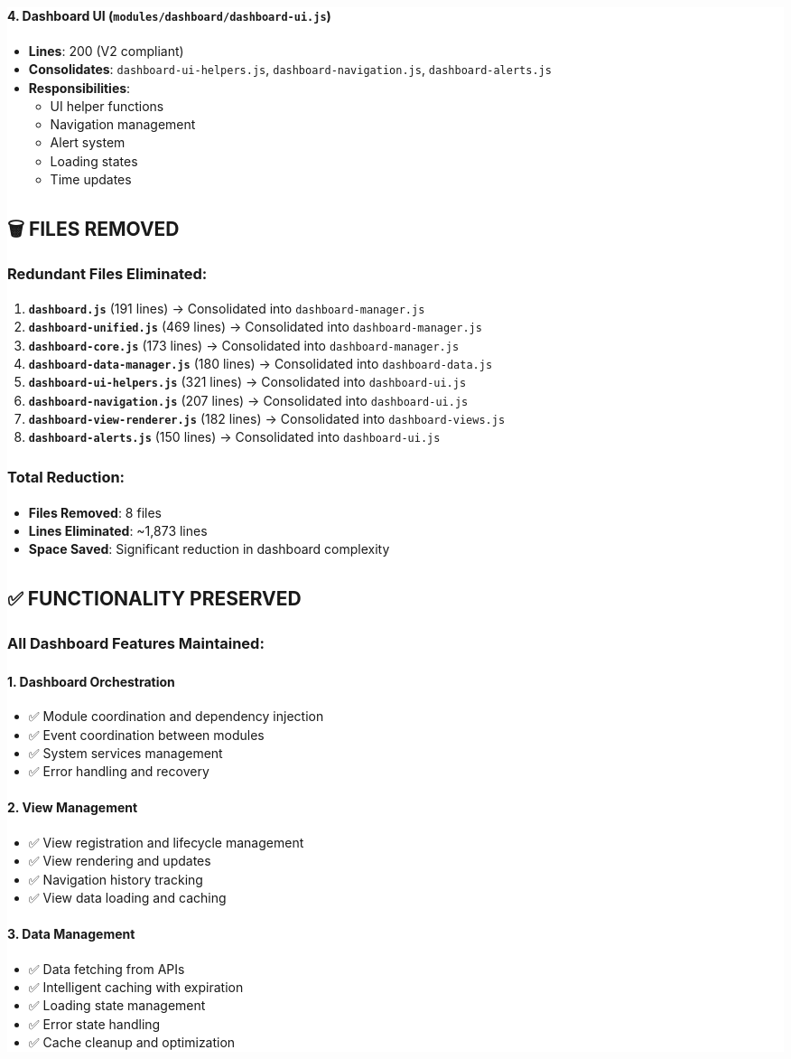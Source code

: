 #### **4. Dashboard UI** (`modules/dashboard/dashboard-ui.js`)
- **Lines**: 200 (V2 compliant)
- **Consolidates**: `dashboard-ui-helpers.js`, `dashboard-navigation.js`, `dashboard-alerts.js`
- **Responsibilities**:
  - UI helper functions
  - Navigation management
  - Alert system
  - Loading states
  - Time updates

## **🗑️ FILES REMOVED**

### **Redundant Files Eliminated**:
1. **`dashboard.js`** (191 lines) → Consolidated into `dashboard-manager.js`
2. **`dashboard-unified.js`** (469 lines) → Consolidated into `dashboard-manager.js`
3. **`dashboard-core.js`** (173 lines) → Consolidated into `dashboard-manager.js`
4. **`dashboard-data-manager.js`** (180 lines) → Consolidated into `dashboard-data.js`
5. **`dashboard-ui-helpers.js`** (321 lines) → Consolidated into `dashboard-ui.js`
6. **`dashboard-navigation.js`** (207 lines) → Consolidated into `dashboard-ui.js`
7. **`dashboard-view-renderer.js`** (182 lines) → Consolidated into `dashboard-views.js`
8. **`dashboard-alerts.js`** (150 lines) → Consolidated into `dashboard-ui.js`

### **Total Reduction**:
- **Files Removed**: 8 files
- **Lines Eliminated**: ~1,873 lines
- **Space Saved**: Significant reduction in dashboard complexity

## **✅ FUNCTIONALITY PRESERVED**

### **All Dashboard Features Maintained**:

#### **1. Dashboard Orchestration**
- ✅ Module coordination and dependency injection
- ✅ Event coordination between modules
- ✅ System services management
- ✅ Error handling and recovery

#### **2. View Management**
- ✅ View registration and lifecycle management
- ✅ View rendering and updates
- ✅ Navigation history tracking
- ✅ View data loading and caching

#### **3. Data Management**
- ✅ Data fetching from APIs
- ✅ Intelligent caching with expiration
- ✅ Loading state management
- ✅ Error state handling
- ✅ Cache cleanup and optimization
